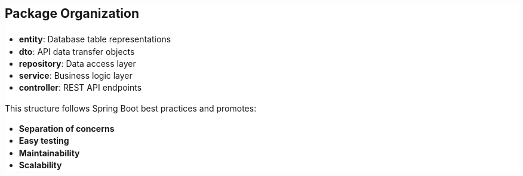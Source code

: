## Package Organization

- **entity**: Database table representations
- **dto**: API data transfer objects
- **repository**: Data access layer
- **service**: Business logic layer
- **controller**: REST API endpoints

This structure follows Spring Boot best practices and promotes:
- **Separation of concerns**
- **Easy testing**
- **Maintainability**
- **Scalability**